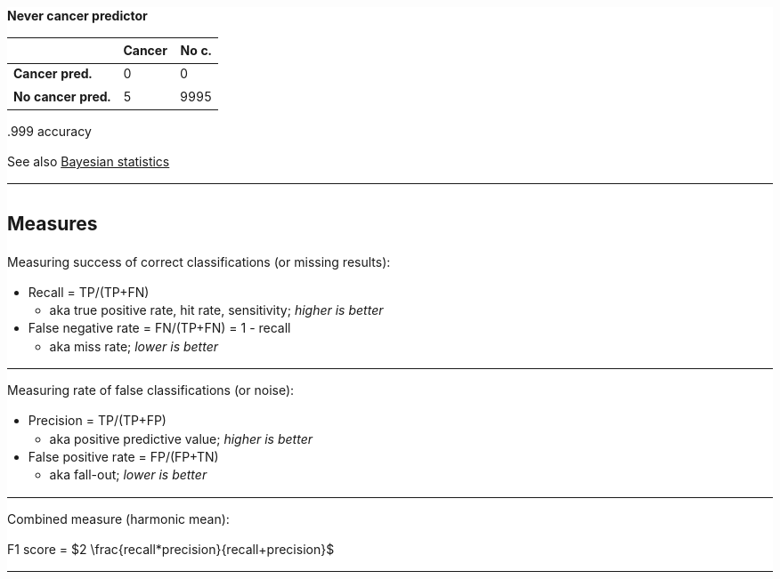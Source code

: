 

**Never cancer predictor**


| | **Cancer** | **No c.** |
| --- | --- | --- |
|**Cancer pred.** | 0 | 0 |
|**No cancer pred.** | 5 | 9995 |

.999 accuracy




See also [Bayesian statistics](https://en.wikipedia.org/wiki/Bayesian_statistics)







----
## Measures

Measuring success of correct classifications (or missing results):
* Recall = TP/(TP+FN) 
    * aka true positive rate, hit rate, sensitivity; *higher is better*
* False negative rate = FN/(TP+FN) = 1 - recall 
    * aka miss rate; *lower is better*

*** 

Measuring rate of false classifications (or noise):
* Precision = TP/(TP+FP)
    * aka positive predictive value; *higher is better*
* False positive rate = FP/(FP+TN) 
    * aka fall-out; *lower is better*


***

Combined measure (harmonic mean):

F1 score = $2 \frac{recall*precision}{recall+precision}$

----
